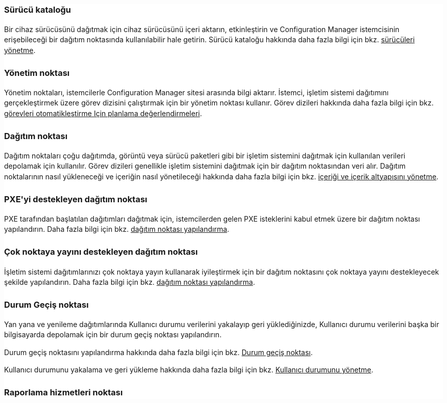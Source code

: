 
### <a name="driver-catalog"></a>Sürücü kataloğu  

Bir cihaz sürücüsünü dağıtmak için cihaz sürücüsünü içeri aktarın, etkinleştirin ve Configuration Manager istemcisinin erişebileceği bir dağıtım noktasında kullanılabilir hale getirin. Sürücü kataloğu hakkında daha fazla bilgi için bkz. [sürücüleri yönetme](../get-started/manage-drivers.md).  


### <a name="management-point"></a>Yönetim noktası  

Yönetim noktaları, istemcilerle Configuration Manager sitesi arasında bilgi aktarır. İstemci, işletim sistemi dağıtımını gerçekleştirmek üzere görev dizisini çalıştırmak için bir yönetim noktası kullanır. Görev dizileri hakkında daha fazla bilgi için bkz. [görevleri otomatikleştirme Için planlama değerlendirmeleri](planning-considerations-for-automating-tasks.md).  


### <a name="distribution-point"></a>Dağıtım noktası  

Dağıtım noktaları çoğu dağıtımda, görüntü veya sürücü paketleri gibi bir işletim sistemini dağıtmak için kullanılan verileri depolamak için kullanılır. Görev dizileri genellikle işletim sistemini dağıtmak için bir dağıtım noktasından veri alır. Dağıtım noktalarının nasıl yükleneceği ve içeriğin nasıl yönetileceği hakkında daha fazla bilgi için bkz. [içeriği ve içerik altyapısını yönetme](../../core/servers/deploy/configure/manage-content-and-content-infrastructure.md).  


### <a name="pxe-enabled-distribution-point"></a>PXE'yi destekleyen dağıtım noktası  

PXE tarafından başlatılan dağıtımları dağıtmak için, istemcilerden gelen PXE isteklerini kabul etmek üzere bir dağıtım noktası yapılandırın. Daha fazla bilgi için bkz. [dağıtım noktası yapılandırma](../../core/servers/deploy/configure/install-and-configure-distribution-points.md#bkmk_config-pxe).


### <a name="multicast-enabled-distribution-point"></a>Çok noktaya yayını destekleyen dağıtım noktası  

İşletim sistemi dağıtımlarınızı çok noktaya yayın kullanarak iyileştirmek için bir dağıtım noktasını çok noktaya yayını destekleyecek şekilde yapılandırın. Daha fazla bilgi için bkz. [dağıtım noktası yapılandırma](../../core/servers/deploy/configure/install-and-configure-distribution-points.md#bkmk_config-multicast).   


### <a name="state-migration-point"></a>Durum Geçiş noktası  

Yan yana ve yenileme dağıtımlarında Kullanıcı durumu verilerini yakalayıp geri yüklediğinizde, Kullanıcı durumu verilerini başka bir bilgisayarda depolamak için bir durum geçiş noktası yapılandırın.  

Durum geçiş noktasını yapılandırma hakkında daha fazla bilgi için bkz. [Durum geçiş noktası](../get-started/prepare-site-system-roles-for-operating-system-deployments.md#BKMK_StateMigrationPoints).  

Kullanıcı durumunu yakalama ve geri yükleme hakkında daha fazla bilgi için bkz. [Kullanıcı durumunu yönetme](../get-started/manage-user-state.md).  


### <a name="reporting-services-point"></a>Raporlama hizmetleri noktası  
